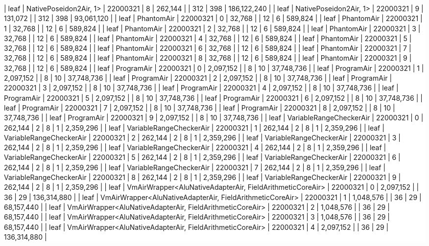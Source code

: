 | leaf | NativePoseidon2Air<BabyBearParameters>, 1> | 22000321 | 8 | 262,144 |  | 312 | 398 | 186,122,240 | 
| leaf | NativePoseidon2Air<BabyBearParameters>, 1> | 22000321 | 9 | 131,072 |  | 312 | 398 | 93,061,120 | 
| leaf | PhantomAir | 22000321 | 0 | 32,768 |  | 12 | 6 | 589,824 | 
| leaf | PhantomAir | 22000321 | 1 | 32,768 |  | 12 | 6 | 589,824 | 
| leaf | PhantomAir | 22000321 | 2 | 32,768 |  | 12 | 6 | 589,824 | 
| leaf | PhantomAir | 22000321 | 3 | 32,768 |  | 12 | 6 | 589,824 | 
| leaf | PhantomAir | 22000321 | 4 | 32,768 |  | 12 | 6 | 589,824 | 
| leaf | PhantomAir | 22000321 | 5 | 32,768 |  | 12 | 6 | 589,824 | 
| leaf | PhantomAir | 22000321 | 6 | 32,768 |  | 12 | 6 | 589,824 | 
| leaf | PhantomAir | 22000321 | 7 | 32,768 |  | 12 | 6 | 589,824 | 
| leaf | PhantomAir | 22000321 | 8 | 32,768 |  | 12 | 6 | 589,824 | 
| leaf | PhantomAir | 22000321 | 9 | 32,768 |  | 12 | 6 | 589,824 | 
| leaf | ProgramAir | 22000321 | 0 | 2,097,152 |  | 8 | 10 | 37,748,736 | 
| leaf | ProgramAir | 22000321 | 1 | 2,097,152 |  | 8 | 10 | 37,748,736 | 
| leaf | ProgramAir | 22000321 | 2 | 2,097,152 |  | 8 | 10 | 37,748,736 | 
| leaf | ProgramAir | 22000321 | 3 | 2,097,152 |  | 8 | 10 | 37,748,736 | 
| leaf | ProgramAir | 22000321 | 4 | 2,097,152 |  | 8 | 10 | 37,748,736 | 
| leaf | ProgramAir | 22000321 | 5 | 2,097,152 |  | 8 | 10 | 37,748,736 | 
| leaf | ProgramAir | 22000321 | 6 | 2,097,152 |  | 8 | 10 | 37,748,736 | 
| leaf | ProgramAir | 22000321 | 7 | 2,097,152 |  | 8 | 10 | 37,748,736 | 
| leaf | ProgramAir | 22000321 | 8 | 2,097,152 |  | 8 | 10 | 37,748,736 | 
| leaf | ProgramAir | 22000321 | 9 | 2,097,152 |  | 8 | 10 | 37,748,736 | 
| leaf | VariableRangeCheckerAir | 22000321 | 0 | 262,144 | 2 | 8 | 1 | 2,359,296 | 
| leaf | VariableRangeCheckerAir | 22000321 | 1 | 262,144 | 2 | 8 | 1 | 2,359,296 | 
| leaf | VariableRangeCheckerAir | 22000321 | 2 | 262,144 | 2 | 8 | 1 | 2,359,296 | 
| leaf | VariableRangeCheckerAir | 22000321 | 3 | 262,144 | 2 | 8 | 1 | 2,359,296 | 
| leaf | VariableRangeCheckerAir | 22000321 | 4 | 262,144 | 2 | 8 | 1 | 2,359,296 | 
| leaf | VariableRangeCheckerAir | 22000321 | 5 | 262,144 | 2 | 8 | 1 | 2,359,296 | 
| leaf | VariableRangeCheckerAir | 22000321 | 6 | 262,144 | 2 | 8 | 1 | 2,359,296 | 
| leaf | VariableRangeCheckerAir | 22000321 | 7 | 262,144 | 2 | 8 | 1 | 2,359,296 | 
| leaf | VariableRangeCheckerAir | 22000321 | 8 | 262,144 | 2 | 8 | 1 | 2,359,296 | 
| leaf | VariableRangeCheckerAir | 22000321 | 9 | 262,144 | 2 | 8 | 1 | 2,359,296 | 
| leaf | VmAirWrapper<AluNativeAdapterAir, FieldArithmeticCoreAir> | 22000321 | 0 | 2,097,152 |  | 36 | 29 | 136,314,880 | 
| leaf | VmAirWrapper<AluNativeAdapterAir, FieldArithmeticCoreAir> | 22000321 | 1 | 1,048,576 |  | 36 | 29 | 68,157,440 | 
| leaf | VmAirWrapper<AluNativeAdapterAir, FieldArithmeticCoreAir> | 22000321 | 2 | 1,048,576 |  | 36 | 29 | 68,157,440 | 
| leaf | VmAirWrapper<AluNativeAdapterAir, FieldArithmeticCoreAir> | 22000321 | 3 | 1,048,576 |  | 36 | 29 | 68,157,440 | 
| leaf | VmAirWrapper<AluNativeAdapterAir, FieldArithmeticCoreAir> | 22000321 | 4 | 2,097,152 |  | 36 | 29 | 136,314,880 | 